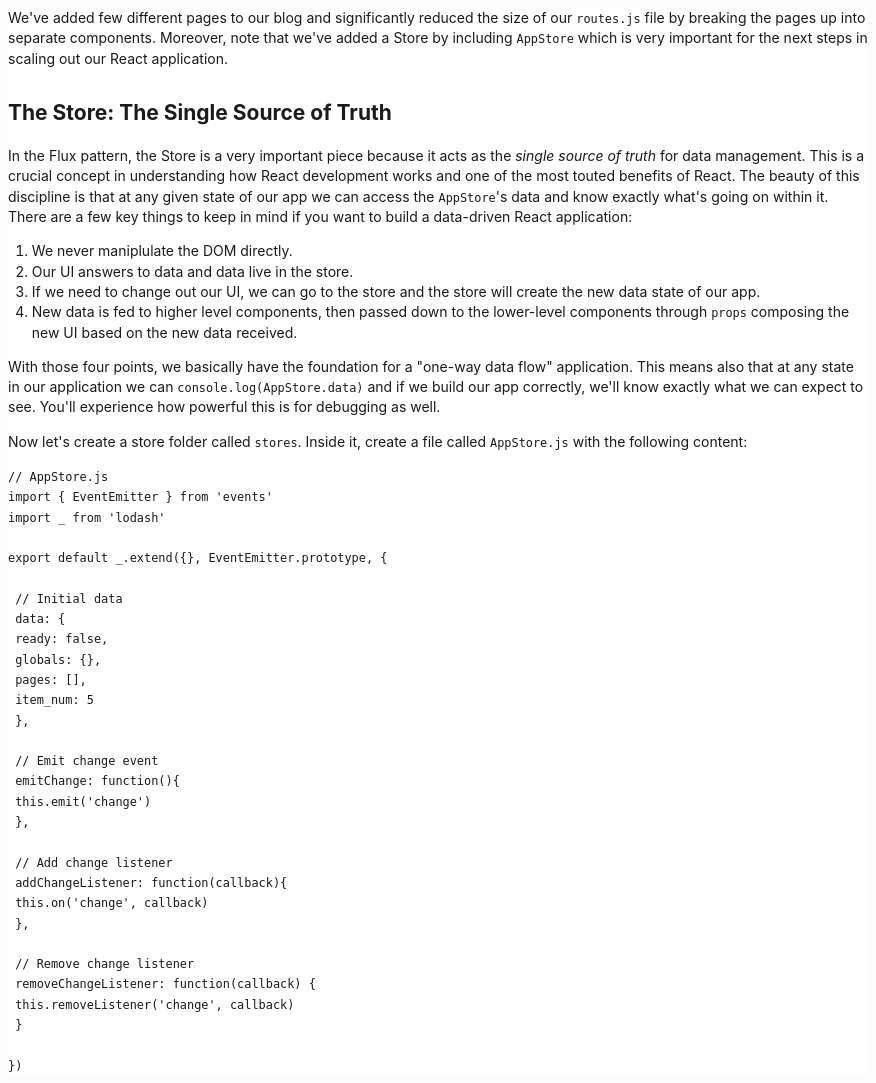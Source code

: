 We've added few different pages to our blog and significantly reduced the size of our `routes.js` file by breaking the pages up into separate components. Moreover, note that we've added a Store by including `AppStore` which is very important for the next steps in scaling out our React application.

## The Store: The Single Source of Truth

In the Flux pattern, the Store is a very important piece because it acts as the _single source of truth_ for data management. This is a crucial concept in understanding how React development works and one of the most touted benefits of React. The beauty of this discipline is that at any given state of our app we can access the `AppStore`'s data and know exactly what's going on within it. There are a few key things to keep in mind if you want to build a data-driven React application:

1. We never maniplulate the DOM directly.
2. Our UI answers to data and data live in the store.
3. If we need to change out our UI, we can go to the store and the store will create the new data state of our app.
4. New data is fed to higher level components, then passed down to the lower-level components through `props` composing the new UI based on the new data received.

With those four points, we basically have the foundation for a "one-way data flow" application. This means also that at any state in our application we can `console.log(AppStore.data)` and if we build our app correctly, we'll know exactly what we can expect to see. You'll experience how powerful this is for debugging as well.

Now let's create a store folder called `stores`. Inside it, create a file called `AppStore.js` with the following content:

```
// AppStore.js
import { EventEmitter } from 'events'
import _ from 'lodash'

export default _.extend({}, EventEmitter.prototype, {

 // Initial data
 data: {
 ready: false,
 globals: {},
 pages: [],
 item_num: 5
 },

 // Emit change event
 emitChange: function(){
 this.emit('change')
 },

 // Add change listener
 addChangeListener: function(callback){
 this.on('change', callback)
 },

 // Remove change listener
 removeChangeListener: function(callback) {
 this.removeListener('change', callback)
 }

})
```
